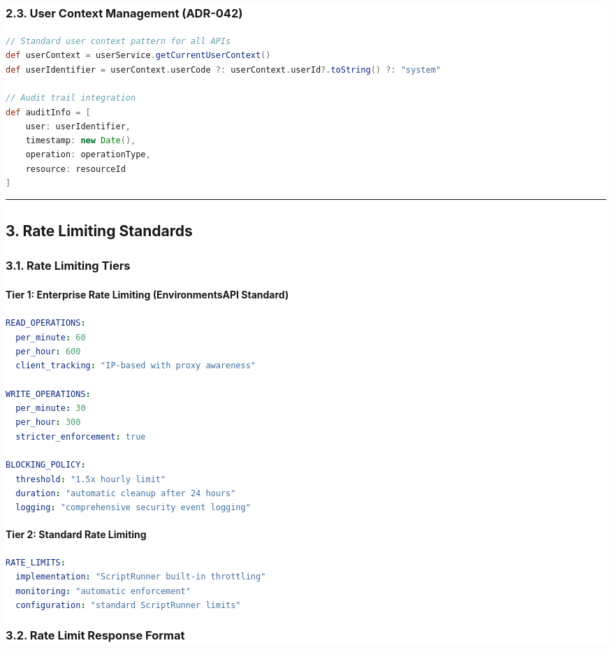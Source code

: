 ### 2.3. User Context Management (ADR-042)

```groovy
// Standard user context pattern for all APIs
def userContext = userService.getCurrentUserContext()
def userIdentifier = userContext.userCode ?: userContext.userId?.toString() ?: "system"

// Audit trail integration
def auditInfo = [
    user: userIdentifier,
    timestamp: new Date(),
    operation: operationType,
    resource: resourceId
]
```

---

## 3. Rate Limiting Standards

### 3.1. Rate Limiting Tiers

#### Tier 1: Enterprise Rate Limiting (EnvironmentsAPI Standard)

```yaml
READ_OPERATIONS:
  per_minute: 60
  per_hour: 600
  client_tracking: "IP-based with proxy awareness"

WRITE_OPERATIONS:
  per_minute: 30
  per_hour: 300
  stricter_enforcement: true

BLOCKING_POLICY:
  threshold: "1.5x hourly limit"
  duration: "automatic cleanup after 24 hours"
  logging: "comprehensive security event logging"
```

#### Tier 2: Standard Rate Limiting

```yaml
RATE_LIMITS:
  implementation: "ScriptRunner built-in throttling"
  monitoring: "automatic enforcement"
  configuration: "standard ScriptRunner limits"
```

### 3.2. Rate Limit Response Format
